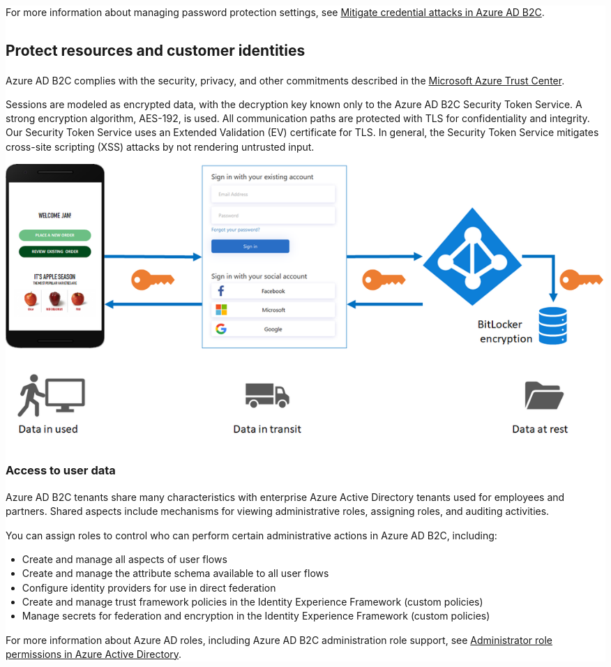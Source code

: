 For more information about managing password protection settings, see [Mitigate credential attacks in Azure AD B2C](threat-management.md).

## Protect resources and customer identities

Azure AD B2C complies with the security, privacy, and other commitments described in the [Microsoft Azure Trust Center](https://www.microsoft.com/trustcenter/cloudservices/azure).

Sessions are modeled as encrypted data, with the decryption key known only to the Azure AD B2C Security Token Service. A strong encryption algorithm, AES-192, is used. All communication paths are protected with TLS for confidentiality and integrity. Our Security Token Service uses an Extended Validation (EV) certificate for TLS. In general, the Security Token Service mitigates cross-site scripting (XSS) attacks by not rendering untrusted input.

![Diagram of secure data in transit and at rest](media/technical-overview/user-data.png)

### Access to user data

Azure AD B2C tenants share many characteristics with enterprise Azure Active Directory tenants used for employees and partners. Shared aspects include mechanisms for viewing administrative roles, assigning roles, and auditing activities.

You can assign roles to control who can perform certain administrative actions in Azure AD B2C, including:

* Create and manage all aspects of user flows
* Create and manage the attribute schema available to all user flows
* Configure identity providers for use in direct federation
* Create and manage trust framework policies in the Identity Experience Framework (custom policies)
* Manage secrets for federation and encryption in the Identity Experience Framework (custom policies)

For more information about Azure AD roles, including Azure AD B2C administration role support, see [Administrator role permissions in Azure Active Directory](../active-directory/roles/permissions-reference.md).

